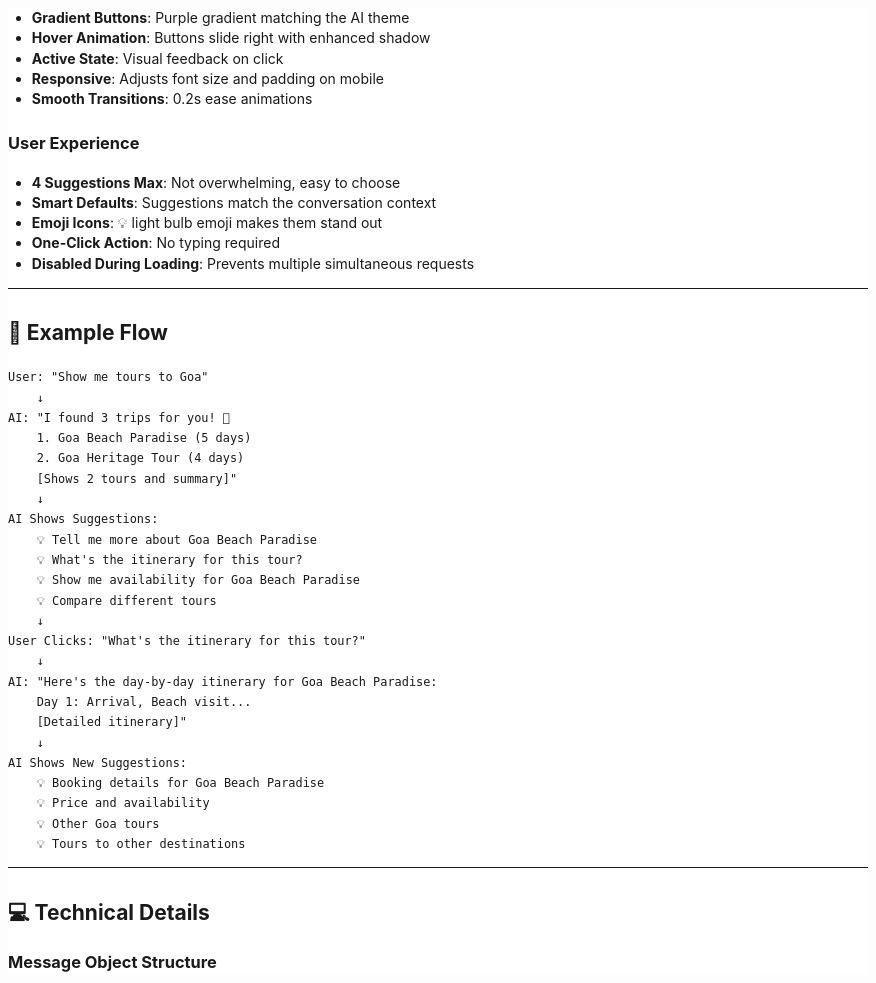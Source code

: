 - **Gradient Buttons**: Purple gradient matching the AI theme
- **Hover Animation**: Buttons slide right with enhanced shadow
- **Active State**: Visual feedback on click
- **Responsive**: Adjusts font size and padding on mobile
- **Smooth Transitions**: 0.2s ease animations

### **User Experience**

- **4 Suggestions Max**: Not overwhelming, easy to choose
- **Smart Defaults**: Suggestions match the conversation context
- **Emoji Icons**: 💡 light bulb emoji makes them stand out
- **One-Click Action**: No typing required
- **Disabled During Loading**: Prevents multiple simultaneous requests

---

## 🚀 Example Flow

```
User: "Show me tours to Goa"
    ↓
AI: "I found 3 trips for you! 🎉
    1. Goa Beach Paradise (5 days)
    2. Goa Heritage Tour (4 days)
    [Shows 2 tours and summary]"
    ↓
AI Shows Suggestions:
    💡 Tell me more about Goa Beach Paradise
    💡 What's the itinerary for this tour?
    💡 Show me availability for Goa Beach Paradise
    💡 Compare different tours
    ↓
User Clicks: "What's the itinerary for this tour?"
    ↓
AI: "Here's the day-by-day itinerary for Goa Beach Paradise:
    Day 1: Arrival, Beach visit...
    [Detailed itinerary]"
    ↓
AI Shows New Suggestions:
    💡 Booking details for Goa Beach Paradise
    💡 Price and availability
    💡 Other Goa tours
    💡 Tours to other destinations
```

---

## 💻 Technical Details

### **Message Object Structure**
